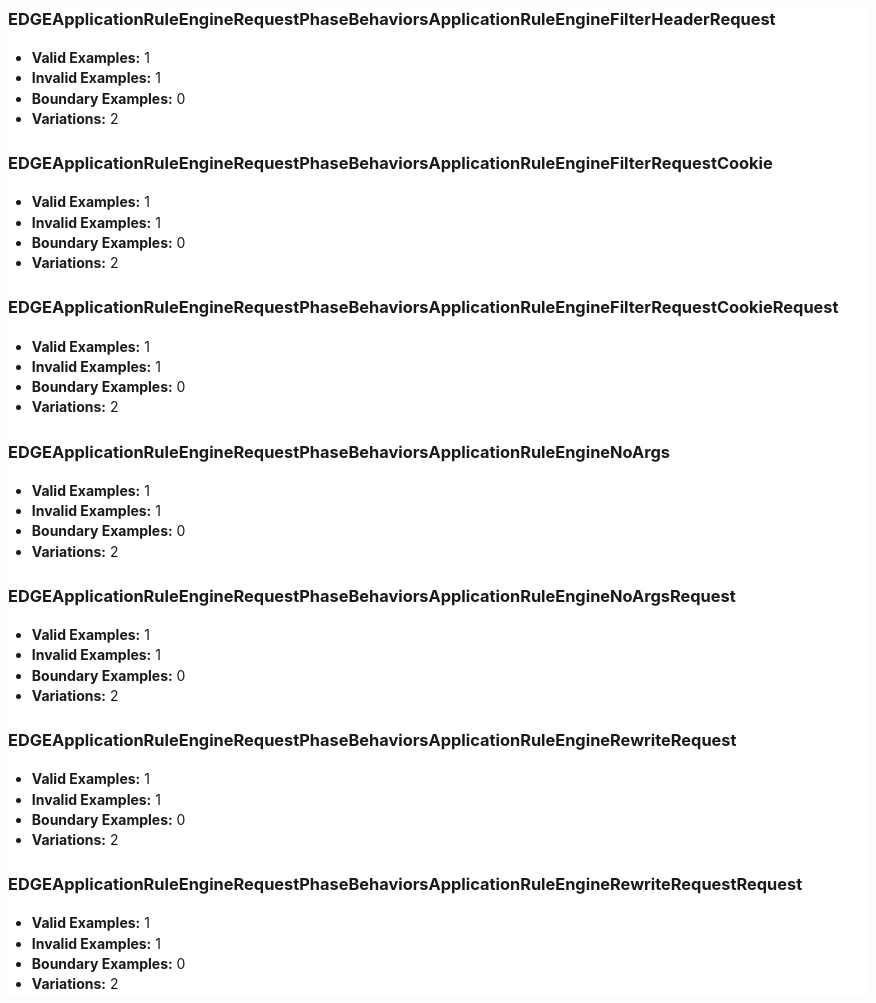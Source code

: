 ### EDGEApplicationRuleEngineRequestPhaseBehaviorsApplicationRuleEngineFilterHeaderRequest
- **Valid Examples:** 1
- **Invalid Examples:** 1
- **Boundary Examples:** 0
- **Variations:** 2

### EDGEApplicationRuleEngineRequestPhaseBehaviorsApplicationRuleEngineFilterRequestCookie
- **Valid Examples:** 1
- **Invalid Examples:** 1
- **Boundary Examples:** 0
- **Variations:** 2

### EDGEApplicationRuleEngineRequestPhaseBehaviorsApplicationRuleEngineFilterRequestCookieRequest
- **Valid Examples:** 1
- **Invalid Examples:** 1
- **Boundary Examples:** 0
- **Variations:** 2

### EDGEApplicationRuleEngineRequestPhaseBehaviorsApplicationRuleEngineNoArgs
- **Valid Examples:** 1
- **Invalid Examples:** 1
- **Boundary Examples:** 0
- **Variations:** 2

### EDGEApplicationRuleEngineRequestPhaseBehaviorsApplicationRuleEngineNoArgsRequest
- **Valid Examples:** 1
- **Invalid Examples:** 1
- **Boundary Examples:** 0
- **Variations:** 2

### EDGEApplicationRuleEngineRequestPhaseBehaviorsApplicationRuleEngineRewriteRequest
- **Valid Examples:** 1
- **Invalid Examples:** 1
- **Boundary Examples:** 0
- **Variations:** 2

### EDGEApplicationRuleEngineRequestPhaseBehaviorsApplicationRuleEngineRewriteRequestRequest
- **Valid Examples:** 1
- **Invalid Examples:** 1
- **Boundary Examples:** 0
- **Variations:** 2
